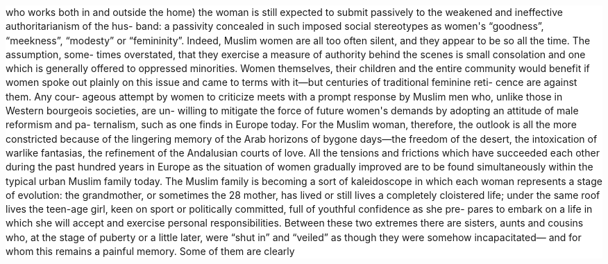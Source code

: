 who works both in and outside the 
home) the woman is still expected to 
submit passively to the weakened and 
ineffective authoritarianism of the hus- 
band: a passivity concealed in such 
imposed social stereotypes as women's 
“goodness”, “meekness”, “modesty” 
or “femininity”. 
Indeed, Muslim women are all too 
often silent, and they appear to be so 
all the time. The assumption, some- 
times overstated, that they exercise 
a measure of authority behind the 
scenes is small consolation and one 
which is generally offered to oppressed 
minorities. 
Women themselves, their children 
and the entire community would benefit 
if women spoke out plainly on this 
issue and came to terms with it—but 
centuries of traditional feminine reti- 
cence are against them. Any cour- 
ageous attempt by women to criticize 
meets with a prompt response by 
Muslim men who, unlike those in 
Western bourgeois societies, are un- 
willing to mitigate the force of future 
women's demands by adopting an 
attitude of male reformism and pa- 
ternalism, such as one finds in Europe 
today. 
For the Muslim woman, therefore, 
the outlook is all the more constricted 
because of the lingering memory of 
the Arab horizons of bygone days—the 
freedom of the desert, the intoxication 
of warlike fantasias, the refinement of 
the Andalusian courts of love. 
All the tensions and frictions which 
have succeeded each other during the 
past hundred years in Europe as the 
situation of women gradually improved 
are to be found simultaneously within 
the typical urban Muslim family today. 
The Muslim family is becoming a 
sort of kaleidoscope in which each 
woman represents a stage of evolution: 
the grandmother, or sometimes the 
28 
mother, has lived or still lives a 
completely cloistered life; under the 
same roof lives the teen-age girl, keen 
on sport or politically committed, full 
of youthful confidence as she pre- 
pares to embark on a life in which 
she will accept and exercise personal 
responsibilities. 
Between these two extremes there 
are sisters, aunts and cousins who, at 
the stage of puberty or a little later, 
were “shut in” and “veiled” as though 
they were somehow incapacitated— 
and for whom this remains a painful 
memory. Some of them are clearly 